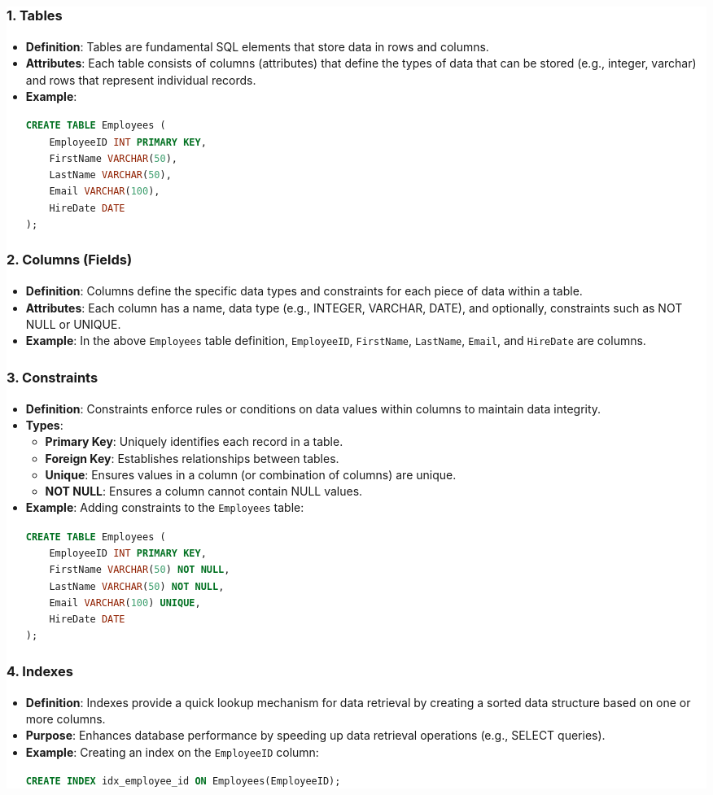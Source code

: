 ### 1. Tables

- **Definition**: Tables are fundamental SQL elements that store data in rows and columns.
- **Attributes**: Each table consists of columns (attributes) that define the types of data that can be stored (e.g., integer, varchar) and rows that represent individual records.
- **Example**: 
  ```sql
  CREATE TABLE Employees (
      EmployeeID INT PRIMARY KEY,
      FirstName VARCHAR(50),
      LastName VARCHAR(50),
      Email VARCHAR(100),
      HireDate DATE
  );
  ```

### 2. Columns (Fields)

- **Definition**: Columns define the specific data types and constraints for each piece of data within a table.
- **Attributes**: Each column has a name, data type (e.g., INTEGER, VARCHAR, DATE), and optionally, constraints such as NOT NULL or UNIQUE.
- **Example**: In the above `Employees` table definition, `EmployeeID`, `FirstName`, `LastName`, `Email`, and `HireDate` are columns.

### 3. Constraints

- **Definition**: Constraints enforce rules or conditions on data values within columns to maintain data integrity.
- **Types**:
  - **Primary Key**: Uniquely identifies each record in a table.
  - **Foreign Key**: Establishes relationships between tables.
  - **Unique**: Ensures values in a column (or combination of columns) are unique.
  - **NOT NULL**: Ensures a column cannot contain NULL values.
- **Example**: Adding constraints to the `Employees` table:
  ```sql
  CREATE TABLE Employees (
      EmployeeID INT PRIMARY KEY,
      FirstName VARCHAR(50) NOT NULL,
      LastName VARCHAR(50) NOT NULL,
      Email VARCHAR(100) UNIQUE,
      HireDate DATE
  );
  ```

### 4. Indexes

- **Definition**: Indexes provide a quick lookup mechanism for data retrieval by creating a sorted data structure based on one or more columns.
- **Purpose**: Enhances database performance by speeding up data retrieval operations (e.g., SELECT queries).
- **Example**: Creating an index on the `EmployeeID` column:
  ```sql
  CREATE INDEX idx_employee_id ON Employees(EmployeeID);
  ```
